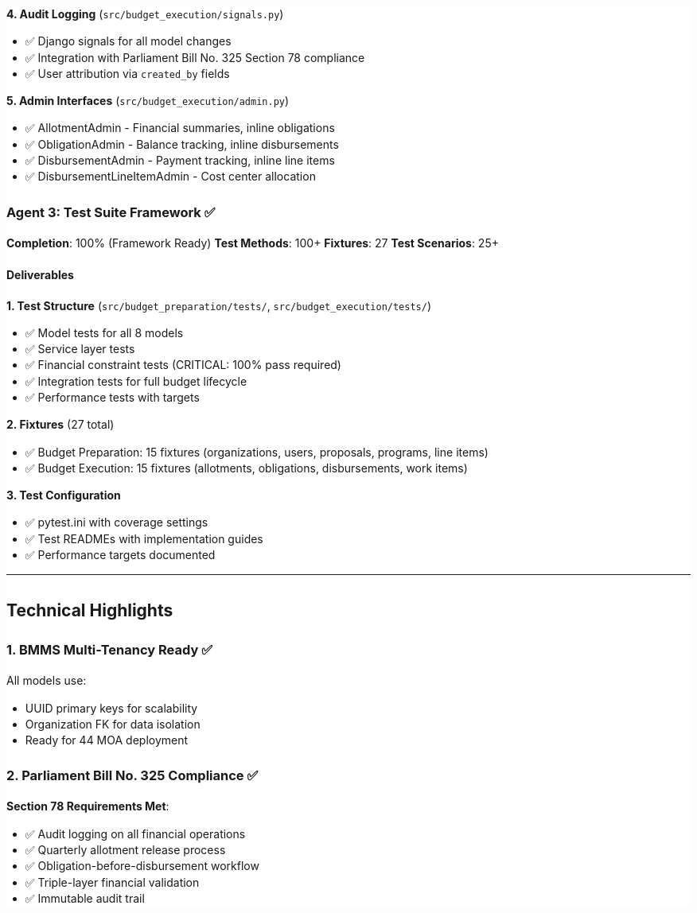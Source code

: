 **4. Audit Logging** (`src/budget_execution/signals.py`)
- ✅ Django signals for all model changes
- ✅ Integration with Parliament Bill No. 325 Section 78 compliance
- ✅ User attribution via `created_by` fields

**5. Admin Interfaces** (`src/budget_execution/admin.py`)
- ✅ AllotmentAdmin - Financial summaries, inline obligations
- ✅ ObligationAdmin - Balance tracking, inline disbursements
- ✅ DisbursementAdmin - Payment tracking, inline line items
- ✅ DisbursementLineItemAdmin - Cost center allocation

### Agent 3: Test Suite Framework ✅

**Completion**: 100% (Framework Ready)
**Test Methods**: 100+
**Fixtures**: 27
**Test Scenarios**: 25+

#### Deliverables

**1. Test Structure** (`src/budget_preparation/tests/`, `src/budget_execution/tests/`)
- ✅ Model tests for all 8 models
- ✅ Service layer tests
- ✅ Financial constraint tests (CRITICAL: 100% pass required)
- ✅ Integration tests for full budget lifecycle
- ✅ Performance tests with targets

**2. Fixtures** (27 total)
- ✅ Budget Preparation: 15 fixtures (organizations, users, proposals, programs, line items)
- ✅ Budget Execution: 15 fixtures (allotments, obligations, disbursements, work items)

**3. Test Configuration**
- ✅ pytest.ini with coverage settings
- ✅ Test READMEs with implementation guides
- ✅ Performance targets documented

---

## Technical Highlights

### 1. BMMS Multi-Tenancy Ready ✅

All models use:
- UUID primary keys for scalability
- Organization FK for data isolation
- Ready for 44 MOA deployment

### 2. Parliament Bill No. 325 Compliance ✅

**Section 78 Requirements Met**:
- ✅ Audit logging on all financial operations
- ✅ Quarterly allotment release process
- ✅ Obligation-before-disbursement workflow
- ✅ Triple-layer financial validation
- ✅ Immutable audit trail
